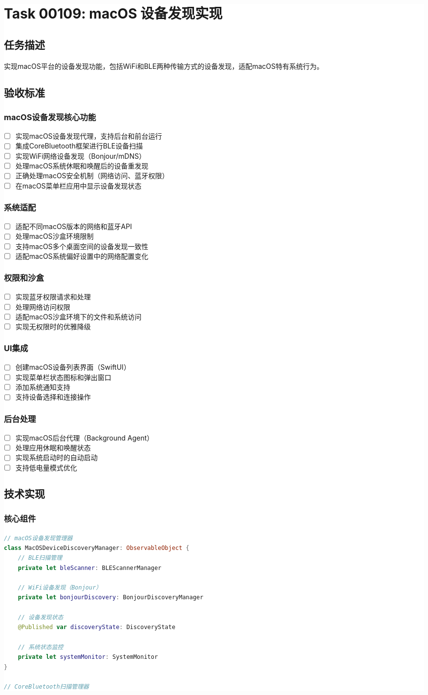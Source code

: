 # Task 00109: macOS 设备发现实现

## 任务描述
实现macOS平台的设备发现功能，包括WiFi和BLE两种传输方式的设备发现，适配macOS特有系统行为。

## 验收标准

### macOS设备发现核心功能
- [ ] 实现macOS设备发现代理，支持后台和前台运行
- [ ] 集成CoreBluetooth框架进行BLE设备扫描
- [ ] 实现WiFi网络设备发现（Bonjour/mDNS）
- [ ] 处理macOS系统休眠和唤醒后的设备重发现
- [ ] 正确处理macOS安全机制（网络访问、蓝牙权限）
- [ ] 在macOS菜单栏应用中显示设备发现状态

### 系统适配
- [ ] 适配不同macOS版本的网络和蓝牙API
- [ ] 处理macOS沙盒环境限制
- [ ] 支持macOS多个桌面空间的设备发现一致性
- [ ] 适配macOS系统偏好设置中的网络配置变化

### 权限和沙盒
- [ ] 实现蓝牙权限请求和处理
- [ ] 处理网络访问权限
- [ ] 适配macOS沙盒环境下的文件和系统访问
- [ ] 实现无权限时的优雅降级

### UI集成
- [ ] 创建macOS设备列表界面（SwiftUI）
- [ ] 实现菜单栏状态图标和弹出窗口
- [ ] 添加系统通知支持
- [ ] 支持设备选择和连接操作

### 后台处理
- [ ] 实现macOS后台代理（Background Agent）
- [ ] 处理应用休眠和唤醒状态
- [ ] 实现系统启动时的自动启动
- [ ] 支持低电量模式优化

## 技术实现

### 核心组件
```swift
// macOS设备发现管理器
class MacOSDeviceDiscoveryManager: ObservableObject {
    // BLE扫描管理
    private let bleScanner: BLEScannerManager
    
    // WiFi设备发现（Bonjour）
    private let bonjourDiscovery: BonjourDiscoveryManager
    
    // 设备发现状态
    @Published var discoveryState: DiscoveryState
    
    // 系统状态监控
    private let systemMonitor: SystemMonitor
}

// CoreBluetooth扫描管理器
```